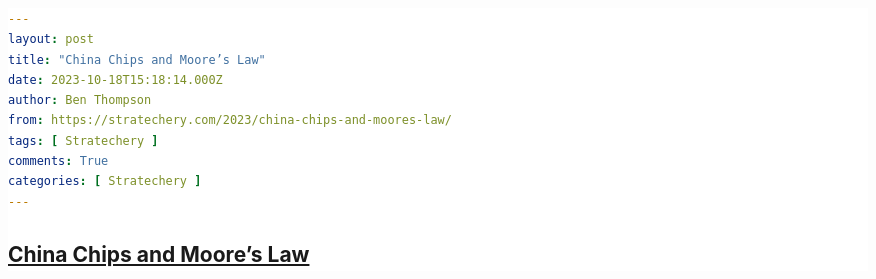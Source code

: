 ```yaml
---
layout: post
title: "China Chips and Moore’s Law"
date: 2023-10-18T15:18:14.000Z
author: Ben Thompson
from: https://stratechery.com/2023/china-chips-and-moores-law/
tags: [ Stratechery ]
comments: True
categories: [ Stratechery ]
---
```


[China Chips and Moore’s Law](https://stratechery.com/2023/china-chips-and-moores-law/)
------

<div>